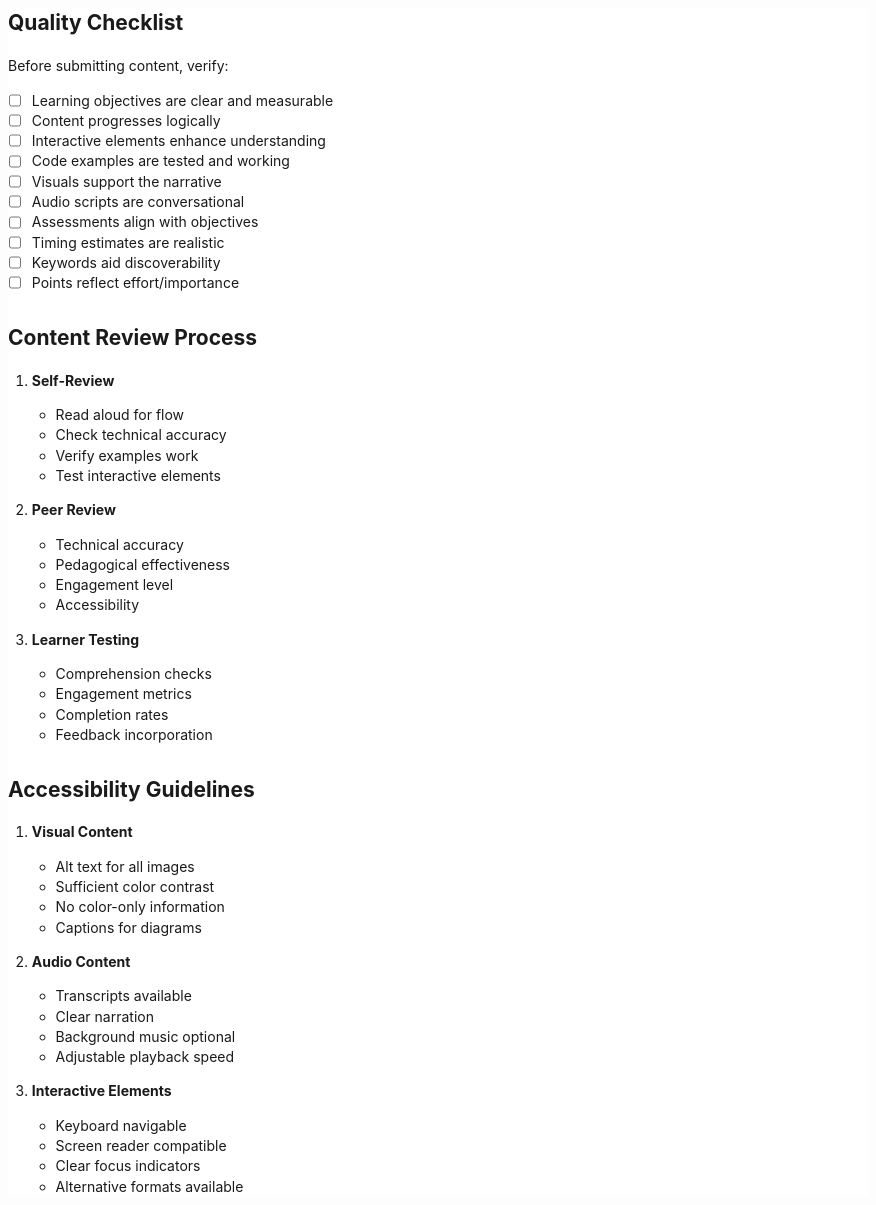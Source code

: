 ## Quality Checklist

Before submitting content, verify:

- [ ] Learning objectives are clear and measurable
- [ ] Content progresses logically
- [ ] Interactive elements enhance understanding
- [ ] Code examples are tested and working
- [ ] Visuals support the narrative
- [ ] Audio scripts are conversational
- [ ] Assessments align with objectives
- [ ] Timing estimates are realistic
- [ ] Keywords aid discoverability
- [ ] Points reflect effort/importance

## Content Review Process

1. **Self-Review**
   - Read aloud for flow
   - Check technical accuracy
   - Verify examples work
   - Test interactive elements

2. **Peer Review**
   - Technical accuracy
   - Pedagogical effectiveness
   - Engagement level
   - Accessibility

3. **Learner Testing**
   - Comprehension checks
   - Engagement metrics
   - Completion rates
   - Feedback incorporation

## Accessibility Guidelines

1. **Visual Content**
   - Alt text for all images
   - Sufficient color contrast
   - No color-only information
   - Captions for diagrams

2. **Audio Content**
   - Transcripts available
   - Clear narration
   - Background music optional
   - Adjustable playback speed

3. **Interactive Elements**
   - Keyboard navigable
   - Screen reader compatible
   - Clear focus indicators
   - Alternative formats available
